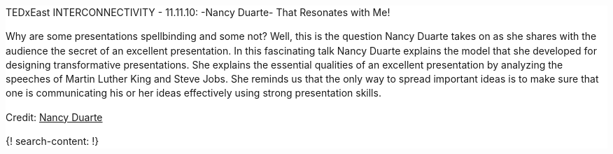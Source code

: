 
TEDxEast INTERCONNECTIVITY - 11.11.10: -Nancy Duarte- That Resonates with Me!

Why are some presentations spellbinding and some not? Well, this is the question Nancy Duarte takes on as she shares with the audience the secret of an excellent presentation. In this fascinating talk Nancy Duarte explains the model that she developed for designing transformative presentations. She explains the essential qualities of an excellent presentation by analyzing the speeches of Martin Luther King and Steve Jobs. She reminds us that the only way to spread important ideas is to make sure that one is communicating his or her ideas effectively using strong presentation skills. 

Credit: [Nancy Duarte](https://en.wikipedia.org/wiki/Nancy_Duarte)

{! search-content: !}
